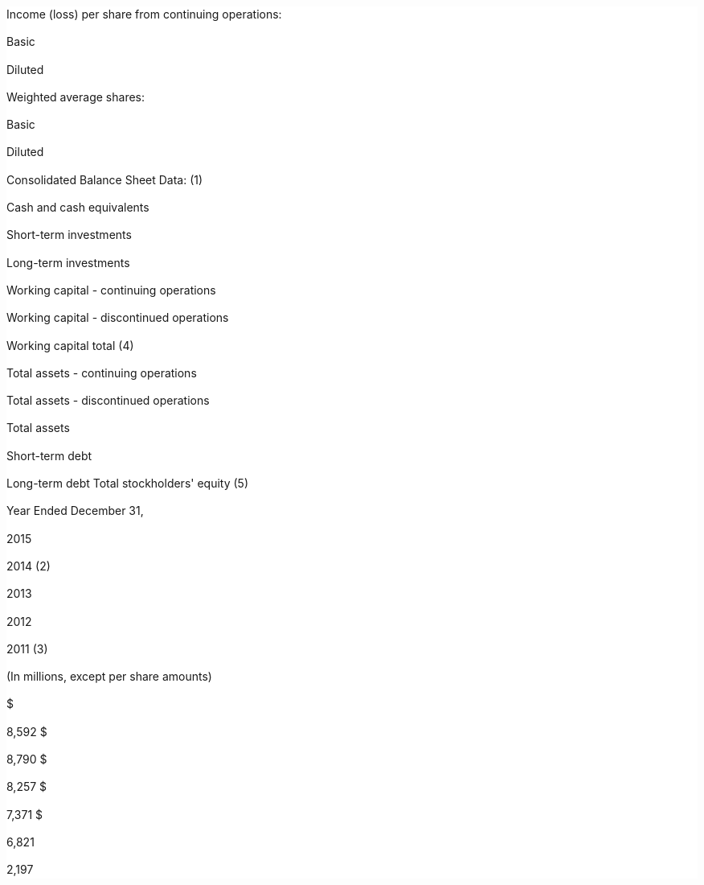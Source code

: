 Income (loss) per share from continuing operations:

Basic

Diluted

Weighted average shares:

Basic

Diluted

Consolidated Balance Sheet Data: (1)

Cash and cash equivalents

Short-term investments

Long-term investments

Working capital - continuing operations

Working capital - discontinued operations

Working capital total (4)

Total assets - continuing operations

Total assets - discontinued operations

Total assets

Short-term debt

Long-term debt
Total stockholders' equity (5)

Year Ended December 31,

2015

2014 (2)

2013

2012

2011 (3)

(In millions, except per share amounts)

$

8,592   $

8,790   $

8,257   $

7,371   $

6,821

2,197
